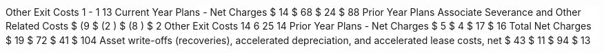 <td>Other Exit Costs</td>
<td>1</td>
<td>-</td>
<td>1</td>
<td>13</td>
</tr>
<tr>
<td>Current Year Plans - Net Charges</td>
<td>$ 14</td>
<td>$ 68</td>
<td>$ 24</td>
<td>$ 88</td>
</tr>
<tr>
<td>Prior Year Plans</td>
<td></td>
<td></td>
<td></td>
<td></td>
</tr>
<tr>
<td>Associate Severance and Other Related Costs</td>
<td>$ (9</td>
<td>$ (2 )</td>
<td>$ (8 )</td>
<td>$ 2</td>
</tr>
<tr>
<td>Other Exit Costs</td>
<td>14</td>
<td>6</td>
<td>25</td>
<td>14</td>
</tr>
<tr>
<td>Prior Year Plans - Net Charges</td>
<td>$ 5</td>
<td>$ 4</td>
<td>$ 17</td>
<td>$ 16</td>
</tr>
<tr>
<td>Total Net Charges</td>
<td>$ 19</td>
<td>$ 72</td>
<td>$ 41</td>
<td>$ 104</td>
</tr>
<tr>
<td>Asset write-offs (recoveries), accelerated depreciation, and accelerated lease costs, net</td>
<td>$ 43</td>
<td>$ 11</td>
<td>$ 94</td>
<td>$ 13</td>
</tr>
</tbody>
</table>